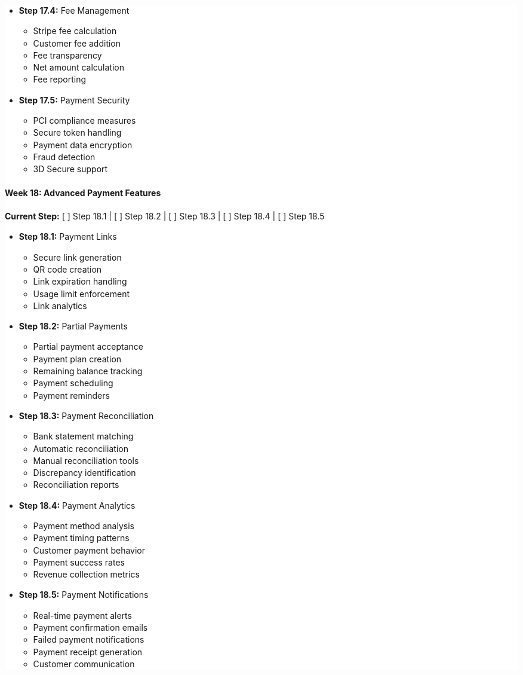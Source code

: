 -   **Step 17.4:** Fee Management

    -   Stripe fee calculation
    -   Customer fee addition
    -   Fee transparency
    -   Net amount calculation
    -   Fee reporting

-   **Step 17.5:** Payment Security
    -   PCI compliance measures
    -   Secure token handling
    -   Payment data encryption
    -   Fraud detection
    -   3D Secure support

#### **Week 18: Advanced Payment Features**

**Current Step:** [ ] Step 18.1 | [ ] Step 18.2 | [ ] Step 18.3 | [ ] Step 18.4 | [ ] Step 18.5

-   **Step 18.1:** Payment Links

    -   Secure link generation
    -   QR code creation
    -   Link expiration handling
    -   Usage limit enforcement
    -   Link analytics

-   **Step 18.2:** Partial Payments

    -   Partial payment acceptance
    -   Payment plan creation
    -   Remaining balance tracking
    -   Payment scheduling
    -   Payment reminders

-   **Step 18.3:** Payment Reconciliation

    -   Bank statement matching
    -   Automatic reconciliation
    -   Manual reconciliation tools
    -   Discrepancy identification
    -   Reconciliation reports

-   **Step 18.4:** Payment Analytics

    -   Payment method analysis
    -   Payment timing patterns
    -   Customer payment behavior
    -   Payment success rates
    -   Revenue collection metrics

-   **Step 18.5:** Payment Notifications
    -   Real-time payment alerts
    -   Payment confirmation emails
    -   Failed payment notifications
    -   Payment receipt generation
    -   Customer communication
